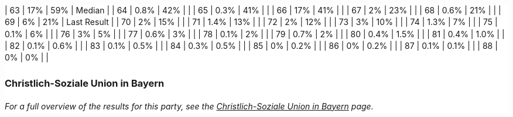 | 63 | 17% | 59% | Median |
| 64 | 0.8% | 42% |  |
| 65 | 0.3% | 41% |  |
| 66 | 17% | 41% |  |
| 67 | 2% | 23% |  |
| 68 | 0.6% | 21% |  |
| 69 | 6% | 21% | Last Result |
| 70 | 2% | 15% |  |
| 71 | 1.4% | 13% |  |
| 72 | 2% | 12% |  |
| 73 | 3% | 10% |  |
| 74 | 1.3% | 7% |  |
| 75 | 0.1% | 6% |  |
| 76 | 3% | 5% |  |
| 77 | 0.6% | 3% |  |
| 78 | 0.1% | 2% |  |
| 79 | 0.7% | 2% |  |
| 80 | 0.4% | 1.5% |  |
| 81 | 0.4% | 1.0% |  |
| 82 | 0.1% | 0.6% |  |
| 83 | 0.1% | 0.5% |  |
| 84 | 0.3% | 0.5% |  |
| 85 | 0% | 0.2% |  |
| 86 | 0% | 0.2% |  |
| 87 | 0.1% | 0.1% |  |
| 88 | 0% | 0% |  |

### Christlich-Soziale Union in Bayern

*For a full overview of the results for this party, see the [Christlich-Soziale Union in Bayern](party-christlich-sozialeunioninbayern.html) page.*
